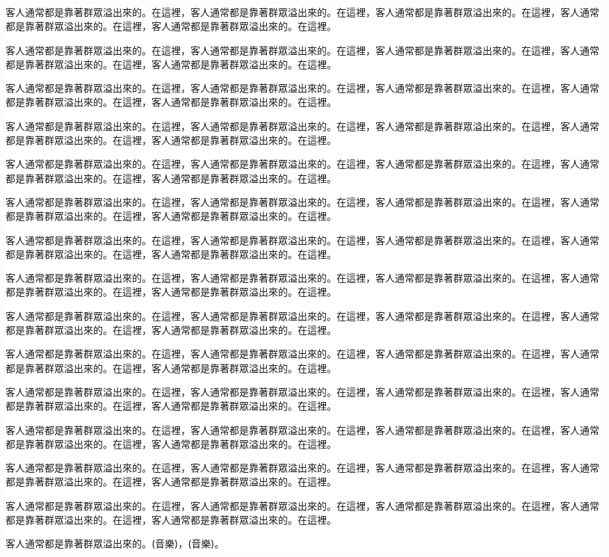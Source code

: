 客人通常都是靠著群眾溢出來的。在這裡，客人通常都是靠著群眾溢出來的。在這裡，客人通常都是靠著群眾溢出來的。在這裡，客人通常都是靠著群眾溢出來的。在這裡，客人通常都是靠著群眾溢出來的。在這裡。

客人通常都是靠著群眾溢出來的。在這裡，客人通常都是靠著群眾溢出來的。在這裡，客人通常都是靠著群眾溢出來的。在這裡，客人通常都是靠著群眾溢出來的。在這裡，客人通常都是靠著群眾溢出來的。在這裡。

客人通常都是靠著群眾溢出來的。在這裡，客人通常都是靠著群眾溢出來的。在這裡，客人通常都是靠著群眾溢出來的。在這裡，客人通常都是靠著群眾溢出來的。在這裡，客人通常都是靠著群眾溢出來的。在這裡。

客人通常都是靠著群眾溢出來的。在這裡，客人通常都是靠著群眾溢出來的。在這裡，客人通常都是靠著群眾溢出來的。在這裡，客人通常都是靠著群眾溢出來的。在這裡，客人通常都是靠著群眾溢出來的。在這裡。

客人通常都是靠著群眾溢出來的。在這裡，客人通常都是靠著群眾溢出來的。在這裡，客人通常都是靠著群眾溢出來的。在這裡，客人通常都是靠著群眾溢出來的。在這裡，客人通常都是靠著群眾溢出來的。在這裡。

客人通常都是靠著群眾溢出來的。在這裡，客人通常都是靠著群眾溢出來的。在這裡，客人通常都是靠著群眾溢出來的。在這裡，客人通常都是靠著群眾溢出來的。在這裡，客人通常都是靠著群眾溢出來的。在這裡。

客人通常都是靠著群眾溢出來的。在這裡，客人通常都是靠著群眾溢出來的。在這裡，客人通常都是靠著群眾溢出來的。在這裡，客人通常都是靠著群眾溢出來的。在這裡，客人通常都是靠著群眾溢出來的。在這裡。

客人通常都是靠著群眾溢出來的。在這裡，客人通常都是靠著群眾溢出來的。在這裡，客人通常都是靠著群眾溢出來的。在這裡，客人通常都是靠著群眾溢出來的。在這裡，客人通常都是靠著群眾溢出來的。在這裡。

客人通常都是靠著群眾溢出來的。在這裡，客人通常都是靠著群眾溢出來的。在這裡，客人通常都是靠著群眾溢出來的。在這裡，客人通常都是靠著群眾溢出來的。在這裡，客人通常都是靠著群眾溢出來的。在這裡。

客人通常都是靠著群眾溢出來的。在這裡，客人通常都是靠著群眾溢出來的。在這裡，客人通常都是靠著群眾溢出來的。在這裡，客人通常都是靠著群眾溢出來的。在這裡，客人通常都是靠著群眾溢出來的。在這裡。

客人通常都是靠著群眾溢出來的。在這裡，客人通常都是靠著群眾溢出來的。在這裡，客人通常都是靠著群眾溢出來的。在這裡，客人通常都是靠著群眾溢出來的。在這裡，客人通常都是靠著群眾溢出來的。在這裡。

客人通常都是靠著群眾溢出來的。在這裡，客人通常都是靠著群眾溢出來的。在這裡，客人通常都是靠著群眾溢出來的。在這裡，客人通常都是靠著群眾溢出來的。在這裡，客人通常都是靠著群眾溢出來的。在這裡。

客人通常都是靠著群眾溢出來的。在這裡，客人通常都是靠著群眾溢出來的。在這裡，客人通常都是靠著群眾溢出來的。在這裡，客人通常都是靠著群眾溢出來的。在這裡，客人通常都是靠著群眾溢出來的。在這裡。

客人通常都是靠著群眾溢出來的。在這裡，客人通常都是靠著群眾溢出來的。在這裡，客人通常都是靠著群眾溢出來的。在這裡，客人通常都是靠著群眾溢出來的。在這裡，客人通常都是靠著群眾溢出來的。在這裡。

客人通常都是靠著群眾溢出來的。(音樂)，(音樂)。